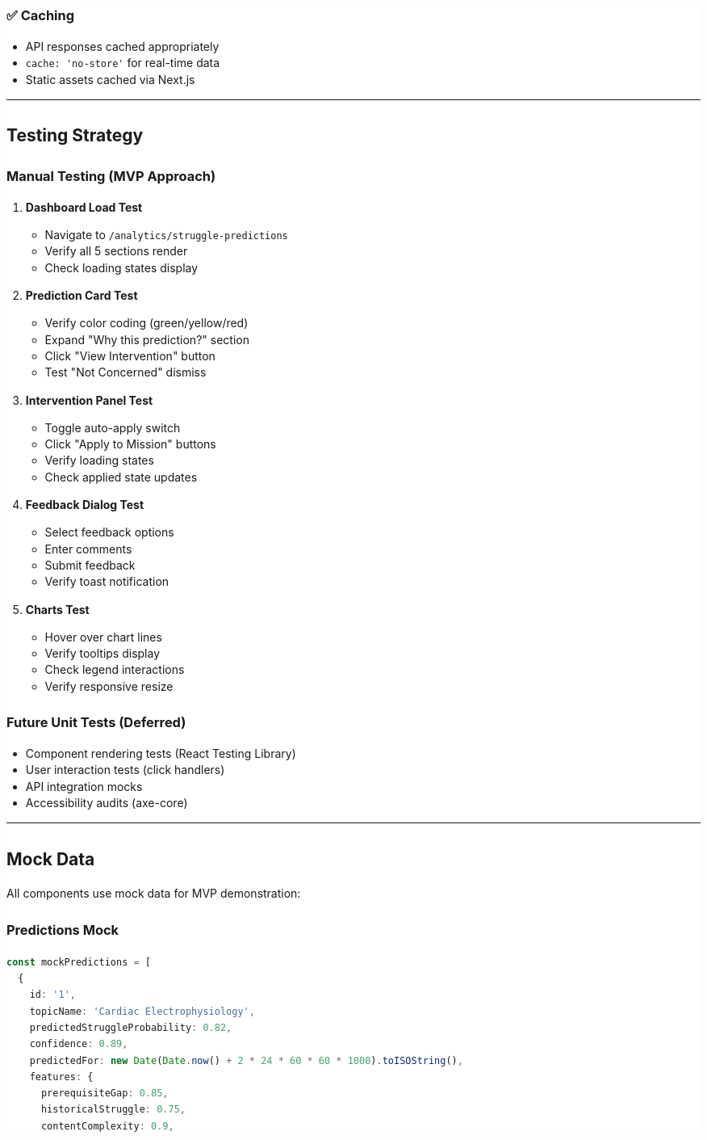 ### ✅ Caching
- API responses cached appropriately
- `cache: 'no-store'` for real-time data
- Static assets cached via Next.js

---

## Testing Strategy

### Manual Testing (MVP Approach)
1. **Dashboard Load Test**
   - Navigate to `/analytics/struggle-predictions`
   - Verify all 5 sections render
   - Check loading states display

2. **Prediction Card Test**
   - Verify color coding (green/yellow/red)
   - Expand "Why this prediction?" section
   - Click "View Intervention" button
   - Test "Not Concerned" dismiss

3. **Intervention Panel Test**
   - Toggle auto-apply switch
   - Click "Apply to Mission" buttons
   - Verify loading states
   - Check applied state updates

4. **Feedback Dialog Test**
   - Select feedback options
   - Enter comments
   - Submit feedback
   - Verify toast notification

5. **Charts Test**
   - Hover over chart lines
   - Verify tooltips display
   - Check legend interactions
   - Verify responsive resize

### Future Unit Tests (Deferred)
- Component rendering tests (React Testing Library)
- User interaction tests (click handlers)
- API integration mocks
- Accessibility audits (axe-core)

---

## Mock Data

All components use mock data for MVP demonstration:

### Predictions Mock
```typescript
const mockPredictions = [
  {
    id: '1',
    topicName: 'Cardiac Electrophysiology',
    predictedStruggleProbability: 0.82,
    confidence: 0.89,
    predictedFor: new Date(Date.now() + 2 * 24 * 60 * 60 * 1000).toISOString(),
    features: {
      prerequisiteGap: 0.85,
      historicalStruggle: 0.75,
      contentComplexity: 0.9,
```